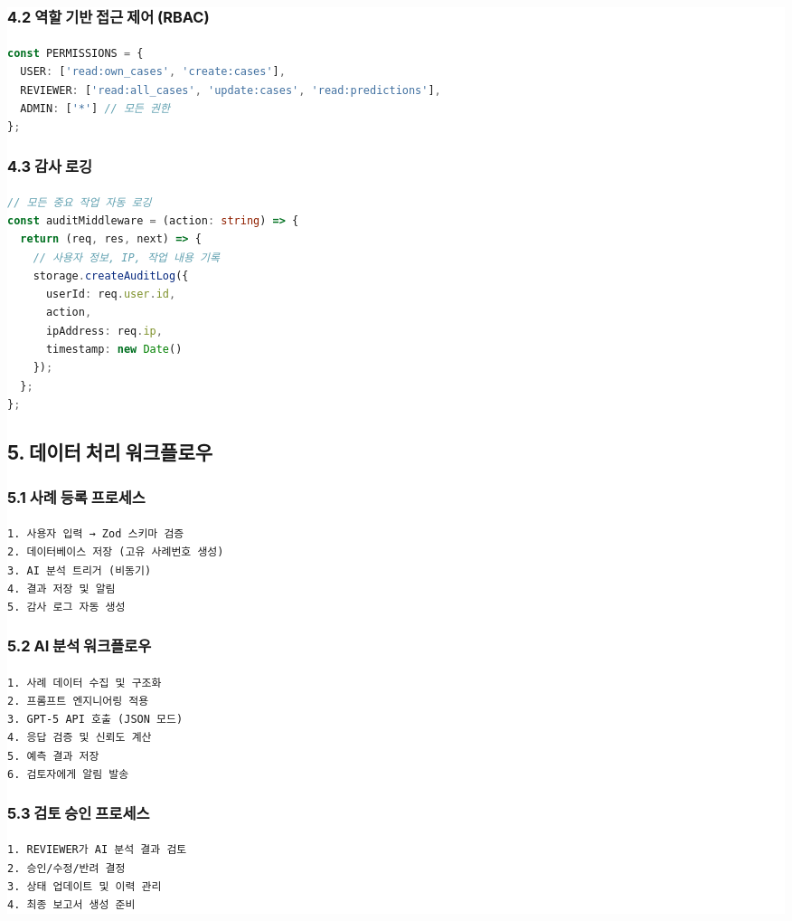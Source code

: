 ### 4.2 역할 기반 접근 제어 (RBAC)
```typescript
const PERMISSIONS = {
  USER: ['read:own_cases', 'create:cases'],
  REVIEWER: ['read:all_cases', 'update:cases', 'read:predictions'],
  ADMIN: ['*'] // 모든 권한
};
```

### 4.3 감사 로깅
```typescript
// 모든 중요 작업 자동 로깅
const auditMiddleware = (action: string) => {
  return (req, res, next) => {
    // 사용자 정보, IP, 작업 내용 기록
    storage.createAuditLog({
      userId: req.user.id,
      action,
      ipAddress: req.ip,
      timestamp: new Date()
    });
  };
};
```

## 5. 데이터 처리 워크플로우

### 5.1 사례 등록 프로세스
```
1. 사용자 입력 → Zod 스키마 검증
2. 데이터베이스 저장 (고유 사례번호 생성)
3. AI 분석 트리거 (비동기)
4. 결과 저장 및 알림
5. 감사 로그 자동 생성
```

### 5.2 AI 분석 워크플로우
```
1. 사례 데이터 수집 및 구조화
2. 프롬프트 엔지니어링 적용
3. GPT-5 API 호출 (JSON 모드)
4. 응답 검증 및 신뢰도 계산
5. 예측 결과 저장
6. 검토자에게 알림 발송
```

### 5.3 검토 승인 프로세스
```
1. REVIEWER가 AI 분석 결과 검토
2. 승인/수정/반려 결정
3. 상태 업데이트 및 이력 관리
4. 최종 보고서 생성 준비
```
